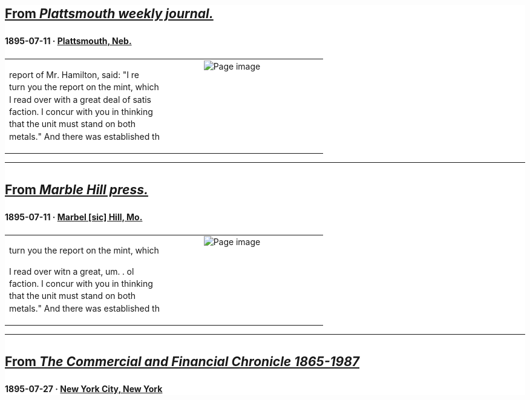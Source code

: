 
## [From _Plattsmouth weekly journal._](https://nebnewspapers.unl.edu/lccn/2016270207/1895-07-11/ed-1/seq-6/)

#### 1895-07-11 &middot; [Plattsmouth, Neb.](http://dbpedia.org/resource/Plattsmouth%2C_Nebraska)

<table style="width: 100%;"><tr><td style="width: 50%">

  
report of Mr. Hamilton, said: &quot;I re­  
turn you the report on the mint, which  
I read over with a great deal of satis­  
faction. I concur with you in thinking  
that the unit must stand on both  
metals.&quot; And there was established th
</td><td style="width: 50%; max-height: 75%; margin: auto; display: block;">
<img alt="Page image" src="https://nebnewspapers.unl.edu/images/iiif/batch_nbu_plattsmouth02_ver01%2Fdata%2F2016270207%2F00000000024%2F1895071101%2F0536.jp2/pct:63.38213762811127,11.170036460059661,14.04099560761347,3.23721135786101/!600,600/0/default.jpg"/>
</td>
</tr></table>

---

## [From _Marble Hill press._](https://www.loc.gov/resource/sn89066695/1895-07-11/ed-1/?sp=7)

#### 1895-07-11 &middot; [Marbel [sic] Hill, Mo.](http://dbpedia.org/resource/Marble_Hill%2C_Missouri)

<table style="width: 100%;"><tr><td style="width: 50%">

  
turn you the report on the mint, which  
  
I read over witn a great, um. . ol­  
faction. I concur with you in thinking  
that the unit must stand on both  
metals.&quot; And there was established th
</td><td style="width: 50%; max-height: 75%; margin: auto; display: block;">
<img alt="Page image" src="https://tile.loc.gov/image-services/iiif/service:ndnp:mohi:batch_mohi_marmaduke_ver02:data:sn89066695:00415661757:1895071101:0872/pct:36.960408684546614,27.58775877587759,16.347381864623244,3.0903090309030903/!600,600/0/default.jpg"/>
</td>
</tr></table>

---

## [From _The Commercial and Financial Chronicle 1865-1987_](https://archive.org/details/sim_commercial-and-financial-chronicle_1895-07-27_61_1570/page/n5/mode/1up?view=theater)

#### 1895-07-27 &middot; [New York City, New York](http://dbpedia.org/resource/New_York_City)
